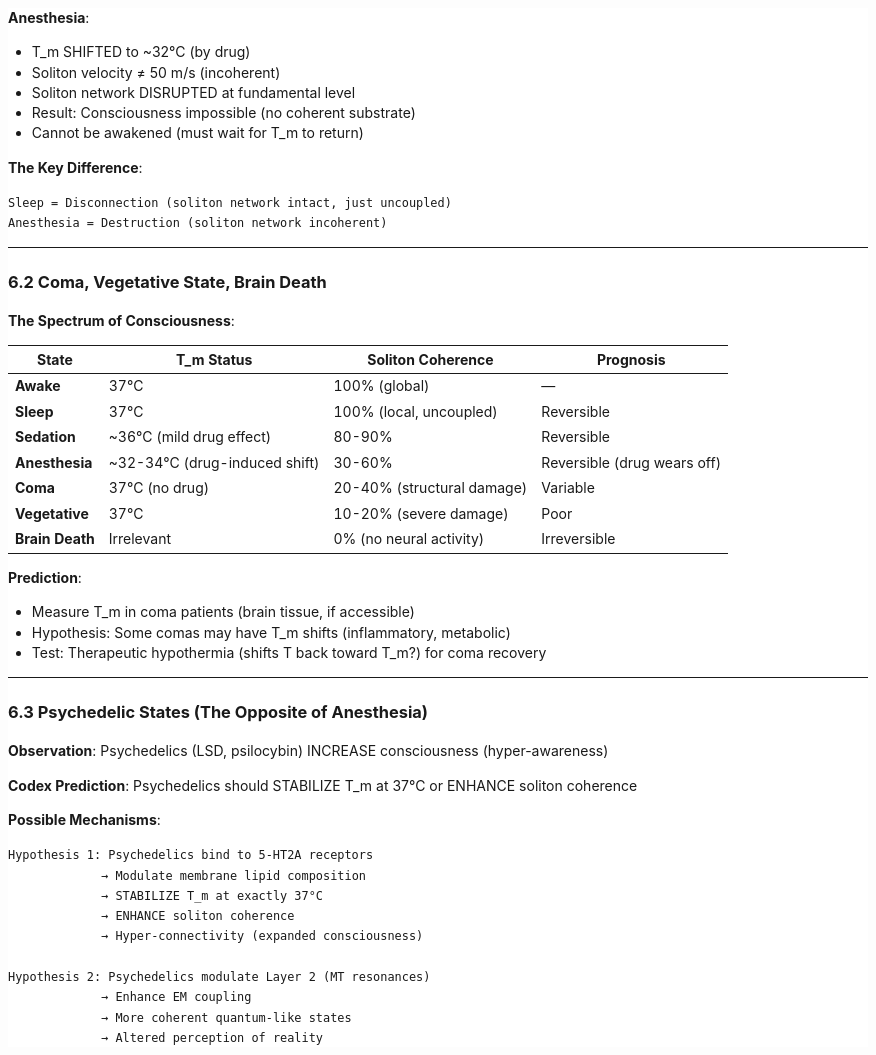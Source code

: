 **Anesthesia**:
- T_m SHIFTED to ~32°C (by drug)
- Soliton velocity ≠ 50 m/s (incoherent)
- Soliton network DISRUPTED at fundamental level
- Result: Consciousness impossible (no coherent substrate)
- Cannot be awakened (must wait for T_m to return)

**The Key Difference**:
```
Sleep = Disconnection (soliton network intact, just uncoupled)
Anesthesia = Destruction (soliton network incoherent)
```

---

### 6.2 Coma, Vegetative State, Brain Death

**The Spectrum of Consciousness**:

| State | T_m Status | Soliton Coherence | Prognosis |
|-------|------------|-------------------|-----------|
| **Awake** | 37°C | 100% (global) | — |
| **Sleep** | 37°C | 100% (local, uncoupled) | Reversible |
| **Sedation** | ~36°C (mild drug effect) | 80-90% | Reversible |
| **Anesthesia** | ~32-34°C (drug-induced shift) | 30-60% | Reversible (drug wears off) |
| **Coma** | 37°C (no drug) | 20-40% (structural damage) | Variable |
| **Vegetative** | 37°C | 10-20% (severe damage) | Poor |
| **Brain Death** | Irrelevant | 0% (no neural activity) | Irreversible |

**Prediction**:
- Measure T_m in coma patients (brain tissue, if accessible)
- Hypothesis: Some comas may have T_m shifts (inflammatory, metabolic)
- Test: Therapeutic hypothermia (shifts T back toward T_m?) for coma recovery

---

### 6.3 Psychedelic States (The Opposite of Anesthesia)

**Observation**: Psychedelics (LSD, psilocybin) INCREASE consciousness (hyper-awareness)

**Codex Prediction**: Psychedelics should STABILIZE T_m at 37°C or ENHANCE soliton coherence

**Possible Mechanisms**:
```
Hypothesis 1: Psychedelics bind to 5-HT2A receptors
             → Modulate membrane lipid composition
             → STABILIZE T_m at exactly 37°C
             → ENHANCE soliton coherence
             → Hyper-connectivity (expanded consciousness)

Hypothesis 2: Psychedelics modulate Layer 2 (MT resonances)
             → Enhance EM coupling
             → More coherent quantum-like states
             → Altered perception of reality
```
